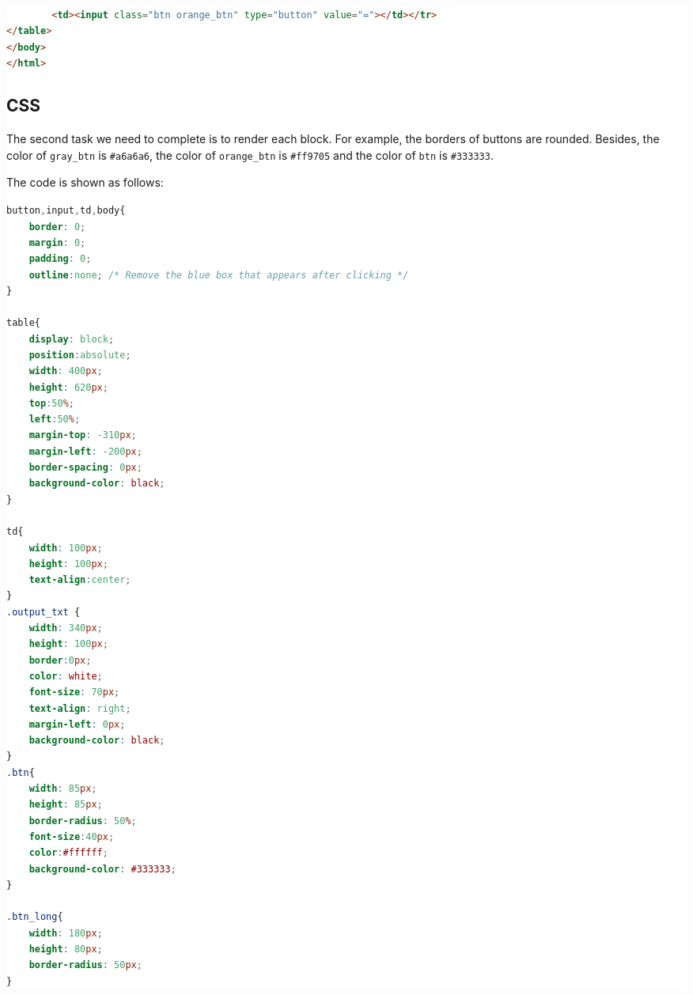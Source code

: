 ```HTML
        <td><input class="btn orange_btn" type="button" value="="></td></tr>
</table>
</body>
</html>
```
## CSS
The second task we need to complete is to render each block. For example, the borders of buttons are rounded. Besides, the color of `gray_btn` is `#a6a6a6`, the color of `orange_btn` is `#ff9705` and the color of `btn` is `#333333`.

The code is shown as follows:
```CSS
button,input,td,body{
    border: 0;
    margin: 0;
    padding: 0;
    outline:none; /* Remove the blue box that appears after clicking */
}

table{
    display: block;
    position:absolute;
    width: 400px;
    height: 620px;
    top:50%;
    left:50%;
    margin-top: -310px;
    margin-left: -200px;
    border-spacing: 0px;
    background-color: black;
}

td{
    width: 100px;
    height: 100px;
    text-align:center;
}
.output_txt {
    width: 340px;
    height: 100px;
    border:0px;
    color: white;
    font-size: 70px;
    text-align: right;
    margin-left: 0px;
    background-color: black;
}
.btn{
    width: 85px;
    height: 85px;
    border-radius: 50%;
    font-size:40px;
    color:#ffffff;
    background-color: #333333;
}

.btn_long{
    width: 180px;
    height: 80px;
    border-radius: 50px;
}

```